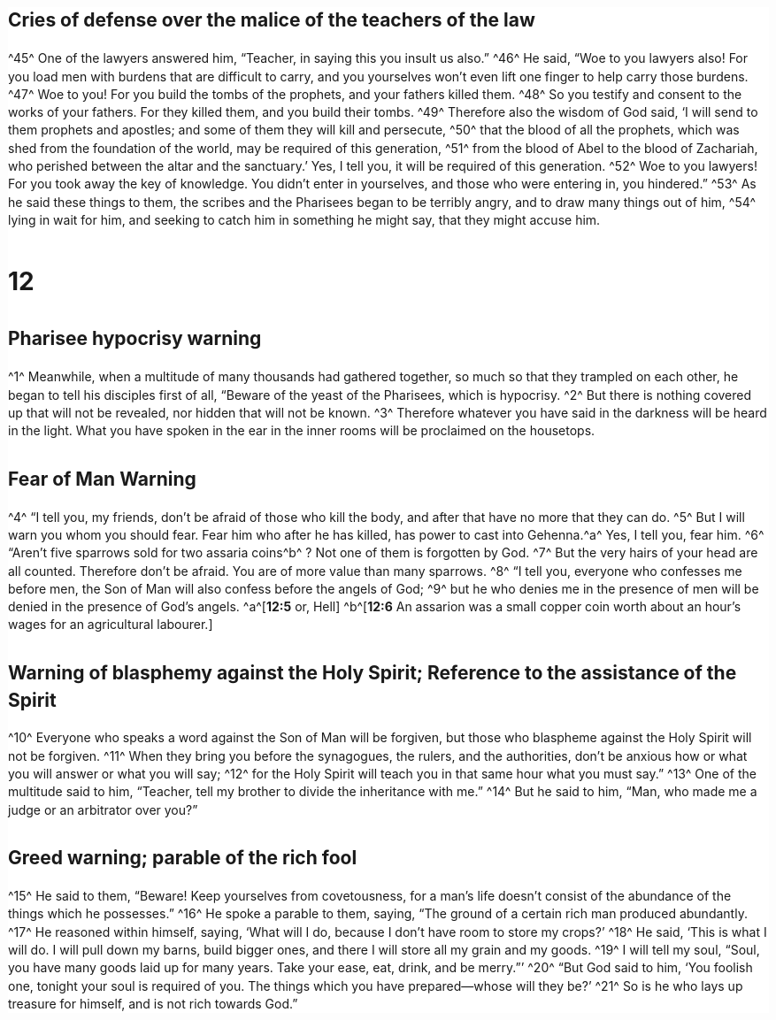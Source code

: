 ## Cries of defense over the malice of the teachers of the law
^45^ One of the lawyers answered him, “Teacher, in saying this you insult us also.” ^46^ He said, “Woe to you lawyers also! For you load men with burdens that are difficult to carry, and you yourselves won’t even lift one finger to help carry those burdens. ^47^ Woe to you! For you build the tombs of the prophets, and your fathers killed them. ^48^ So you testify and consent to the works of your fathers. For they killed them, and you build their tombs. ^49^ Therefore also the wisdom of God said, ‘I will send to them prophets and apostles; and some of them they will kill and persecute, ^50^ that the blood of all the prophets, which was shed from the foundation of the world, may be required of this generation, ^51^ from the blood of Abel to the blood of Zachariah, who perished between the altar and the sanctuary.’ Yes, I tell you, it will be required of this generation. ^52^ Woe to you lawyers! For you took away the key of knowledge. You didn’t enter in yourselves, and those who were entering in, you hindered.” ^53^ As he said these things to them, the scribes and the Pharisees began to be terribly angry, and to draw many things out of him, ^54^ lying in wait for him, and seeking to catch him in something he might say, that they might accuse him. 

# 12 
## Pharisee hypocrisy warning
^1^ Meanwhile, when a multitude of many thousands had gathered together, so much so that they trampled on each other, he began to tell his disciples first of all, “Beware of the yeast of the Pharisees, which is hypocrisy. ^2^ But there is nothing covered up that will not be revealed, nor hidden that will not be known. ^3^ Therefore whatever you have said in the darkness will be heard in the light. What you have spoken in the ear in the inner rooms will be proclaimed on the housetops.

## Fear of Man Warning
^4^ “I tell you, my friends, don’t be afraid of those who kill the body, and after that have no more that they can do. ^5^ But I will warn you whom you should fear. Fear him who after he has killed, has power to cast into Gehenna.^a^ Yes, I tell you, fear him. ^6^ “Aren’t five sparrows sold for two assaria coins^b^ ? Not one of them is forgotten by God. ^7^ But the very hairs of your head are all counted. Therefore don’t be afraid. You are of more value than many sparrows. ^8^ “I tell you, everyone who confesses me before men, the Son of Man will also confess before the angels of God; ^9^ but he who denies me in the presence of men will be denied in the presence of God’s angels.
^a^[**12:5** or, Hell] ^b^[**12:6** An assarion was a small copper coin worth about an hour’s wages for an agricultural labourer.]

## Warning of blasphemy against the Holy Spirit; Reference to the assistance of the Spirit
^10^ Everyone who speaks a word against the Son of Man will be forgiven, but those who blaspheme against the Holy Spirit will not be forgiven. ^11^ When they bring you before the synagogues, the rulers, and the authorities, don’t be anxious how or what you will answer or what you will say; ^12^ for the Holy Spirit will teach you in that same hour what you must say.” ^13^ One of the multitude said to him, “Teacher, tell my brother to divide the inheritance with me.” ^14^ But he said to him, “Man, who made me a judge or an arbitrator over you?”

## Greed warning; parable of the rich fool
^15^ He said to them, “Beware! Keep yourselves from covetousness, for a man’s life doesn’t consist of the abundance of the things which he possesses.” ^16^ He spoke a parable to them, saying, “The ground of a certain rich man produced abundantly. ^17^ He reasoned within himself, saying, ‘What will I do, because I don’t have room to store my crops?’ ^18^ He said, ‘This is what I will do. I will pull down my barns, build bigger ones, and there I will store all my grain and my goods. ^19^ I will tell my soul, “Soul, you have many goods laid up for many years. Take your ease, eat, drink, and be merry.”’ ^20^ “But God said to him, ‘You foolish one, tonight your soul is required of you. The things which you have prepared—whose will they be?’ ^21^ So is he who lays up treasure for himself, and is not rich towards God.”
